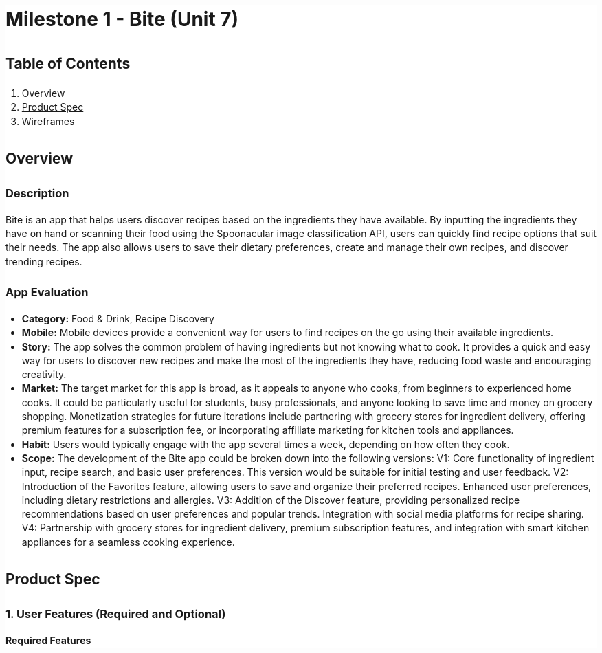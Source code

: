 # Milestone 1 - Bite (Unit 7)

## Table of Contents

1. [Overview](#Overview)
1. [Product Spec](#Product-Spec)
1. [Wireframes](#Wireframes)

## Overview

### Description

Bite is an app that helps users discover recipes based on the ingredients they have available. By inputting the ingredients they have on hand or scanning their food using the Spoonacular image classification API, users can quickly find recipe options that suit their needs. The app also allows users to save their dietary preferences, create and manage their own recipes, and discover trending recipes.

### App Evaluation

- **Category:** Food & Drink, Recipe Discovery
- **Mobile:** Mobile devices provide a convenient way for users to find recipes on the go using their available ingredients. 
- **Story:** The app solves the common problem of having ingredients but not knowing what to cook. It provides a quick and easy way for users to discover new recipes and make the most of the ingredients they have, reducing food waste and encouraging creativity.
- **Market:** The target market for this app is broad, as it appeals to anyone who cooks, from beginners to experienced home cooks. It could be particularly useful for students, busy professionals, and anyone looking to save time and money on grocery shopping. Monetization strategies for future iterations include partnering with grocery stores for ingredient delivery, offering premium features for a subscription fee, or incorporating affiliate marketing for kitchen tools and appliances.
- **Habit:** Users would typically engage with the app several times a week, depending on how often they cook. 
- **Scope:** The development of the Bite app could be broken down into the following versions:
V1: Core functionality of ingredient input, recipe search, and basic user preferences. This version would be suitable for initial testing and user feedback.
V2: Introduction of the Favorites feature, allowing users to save and organize their preferred recipes. Enhanced user preferences, including dietary restrictions and allergies.
V3: Addition of the Discover feature, providing personalized recipe recommendations based on user preferences and popular trends. Integration with social media platforms for recipe sharing.
V4: Partnership with grocery stores for ingredient delivery, premium subscription features, and integration with smart kitchen appliances for a seamless cooking experience.

## Product Spec

### 1. User Features (Required and Optional)

**Required Features**
